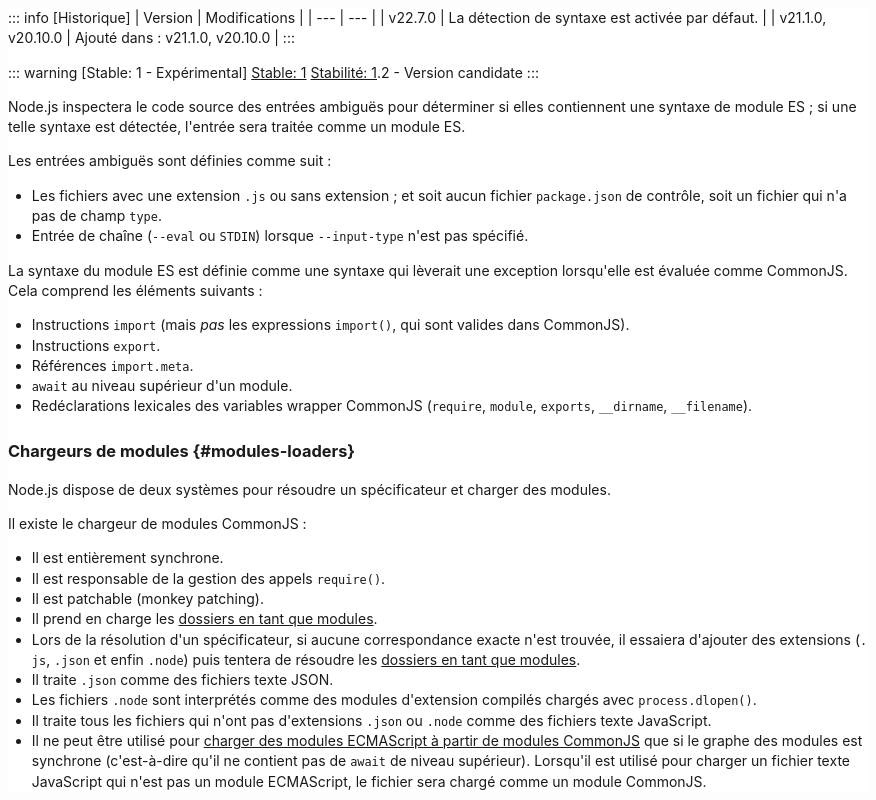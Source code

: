 ::: info [Historique]
| Version | Modifications |
| --- | --- |
| v22.7.0 | La détection de syntaxe est activée par défaut. |
| v21.1.0, v20.10.0 | Ajouté dans : v21.1.0, v20.10.0 |
:::

::: warning [Stable: 1 - Expérimental]
[Stable: 1](/fr/nodejs/api/documentation#stability-index) [Stabilité: 1](/fr/nodejs/api/documentation#stability-index).2 - Version candidate
:::

Node.js inspectera le code source des entrées ambiguës pour déterminer si elles contiennent une syntaxe de module ES ; si une telle syntaxe est détectée, l'entrée sera traitée comme un module ES.

Les entrées ambiguës sont définies comme suit :

- Les fichiers avec une extension `.js` ou sans extension ; et soit aucun fichier `package.json` de contrôle, soit un fichier qui n'a pas de champ `type`.
- Entrée de chaîne (`--eval` ou `STDIN`) lorsque `--input-type` n'est pas spécifié.

La syntaxe du module ES est définie comme une syntaxe qui lèverait une exception lorsqu'elle est évaluée comme CommonJS. Cela comprend les éléments suivants :

- Instructions `import` (mais *pas* les expressions `import()`, qui sont valides dans CommonJS).
- Instructions `export`.
- Références `import.meta`.
- `await` au niveau supérieur d'un module.
- Redéclarations lexicales des variables wrapper CommonJS (`require`, `module`, `exports`, `__dirname`, `__filename`).

### Chargeurs de modules {#modules-loaders}

Node.js dispose de deux systèmes pour résoudre un spécificateur et charger des modules.

Il existe le chargeur de modules CommonJS :

- Il est entièrement synchrone.
- Il est responsable de la gestion des appels `require()`.
- Il est patchable (monkey patching).
- Il prend en charge les [dossiers en tant que modules](/fr/nodejs/api/modules#folders-as-modules).
- Lors de la résolution d'un spécificateur, si aucune correspondance exacte n'est trouvée, il essaiera d'ajouter des extensions (`.js`, `.json` et enfin `.node`) puis tentera de résoudre les [dossiers en tant que modules](/fr/nodejs/api/modules#folders-as-modules).
- Il traite `.json` comme des fichiers texte JSON.
- Les fichiers `.node` sont interprétés comme des modules d'extension compilés chargés avec `process.dlopen()`.
- Il traite tous les fichiers qui n'ont pas d'extensions `.json` ou `.node` comme des fichiers texte JavaScript.
- Il ne peut être utilisé pour [charger des modules ECMAScript à partir de modules CommonJS](/fr/nodejs/api/modules#loading-ecmascript-modules-using-require) que si le graphe des modules est synchrone (c'est-à-dire qu'il ne contient pas de `await` de niveau supérieur). Lorsqu'il est utilisé pour charger un fichier texte JavaScript qui n'est pas un module ECMAScript, le fichier sera chargé comme un module CommonJS.
